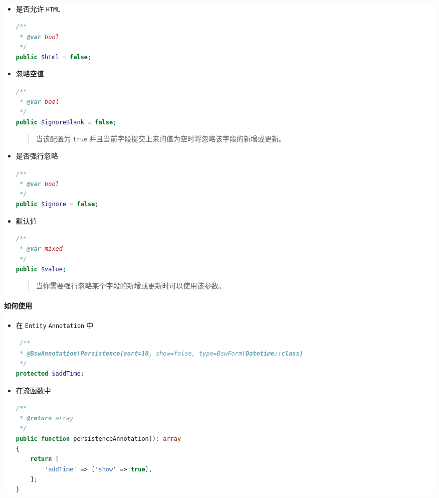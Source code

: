- 是否允许 `HTML`
    
    ```php
    /**
     * @var bool
     */
    public $html = false;
    ```

- 忽略空值
    
    ```php
    /**
     * @var bool
     */
    public $ignoreBlank = false;
    ```
  
    > 当该配置为 `true` 并且当前字段提交上来的值为空时将忽略该字段的新增或更新。  

- 是否强行忽略
    
    ```php
    /**
     * @var bool
     */
    public $ignore = false;
    ```

- 默认值

    ```php
    /**
     * @var mixed
     */
    public $value;
    ```
  
    > 当你需要强行忽略某个字段的新增或更新时可以使用该参数。  


#### 如何使用

- 在 `Entity` `Annotation` 中

    ```php
     /**
     * @BswAnnotation\Persistence(sort=10, show=false, type=BswForm\Datetime::class)
     */
    protected $addTime;
    ```

- 在流函数中

    ```php
    /**
     * @return array
     */
    public function persistenceAnnotation(): array
    {
        return [
            'addTime' => ['show' => true],
        ];
    }
    ```
  